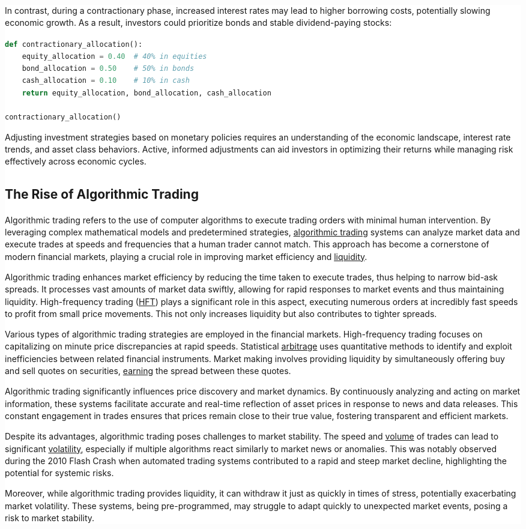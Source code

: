 In contrast, during a contractionary phase, increased interest rates may lead to higher borrowing costs, potentially slowing economic growth. As a result, investors could prioritize bonds and stable dividend-paying stocks:

```python
def contractionary_allocation():
    equity_allocation = 0.40  # 40% in equities
    bond_allocation = 0.50    # 50% in bonds
    cash_allocation = 0.10    # 10% in cash
    return equity_allocation, bond_allocation, cash_allocation

contractionary_allocation()
```

Adjusting investment strategies based on monetary policies requires an understanding of the economic landscape, interest rate trends, and asset class behaviors. Active, informed adjustments can aid investors in optimizing their returns while managing risk effectively across economic cycles.

## The Rise of Algorithmic Trading

Algorithmic trading refers to the use of computer algorithms to execute trading orders with minimal human intervention. By leveraging complex mathematical models and predetermined strategies, [algorithmic trading](/wiki/algorithmic-trading) systems can analyze market data and execute trades at speeds and frequencies that a human trader cannot match. This approach has become a cornerstone of modern financial markets, playing a crucial role in improving market efficiency and [liquidity](/wiki/liquidity-risk-premium).

Algorithmic trading enhances market efficiency by reducing the time taken to execute trades, thus helping to narrow bid-ask spreads. It processes vast amounts of market data swiftly, allowing for rapid responses to market events and thus maintaining liquidity. High-frequency trading ([HFT](/wiki/high-frequency-trading-strategies)) plays a significant role in this aspect, executing numerous orders at incredibly fast speeds to profit from small price movements. This not only increases liquidity but also contributes to tighter spreads.

Various types of algorithmic trading strategies are employed in the financial markets. High-frequency trading focuses on capitalizing on minute price discrepancies at rapid speeds. Statistical [arbitrage](/wiki/arbitrage) uses quantitative methods to identify and exploit inefficiencies between related financial instruments. Market making involves providing liquidity by simultaneously offering buy and sell quotes on securities, [earning](/wiki/earning-announcement) the spread between these quotes.

Algorithmic trading significantly influences price discovery and market dynamics. By continuously analyzing and acting on market information, these systems facilitate accurate and real-time reflection of asset prices in response to news and data releases. This constant engagement in trades ensures that prices remain close to their true value, fostering transparent and efficient markets.

Despite its advantages, algorithmic trading poses challenges to market stability. The speed and [volume](/wiki/volume-trading-strategy) of trades can lead to significant [volatility](/wiki/volatility-trading-strategies), especially if multiple algorithms react similarly to market news or anomalies. This was notably observed during the 2010 Flash Crash when automated trading systems contributed to a rapid and steep market decline, highlighting the potential for systemic risks.

Moreover, while algorithmic trading provides liquidity, it can withdraw it just as quickly in times of stress, potentially exacerbating market volatility. These systems, being pre-programmed, may struggle to adapt quickly to unexpected market events, posing a risk to market stability.
